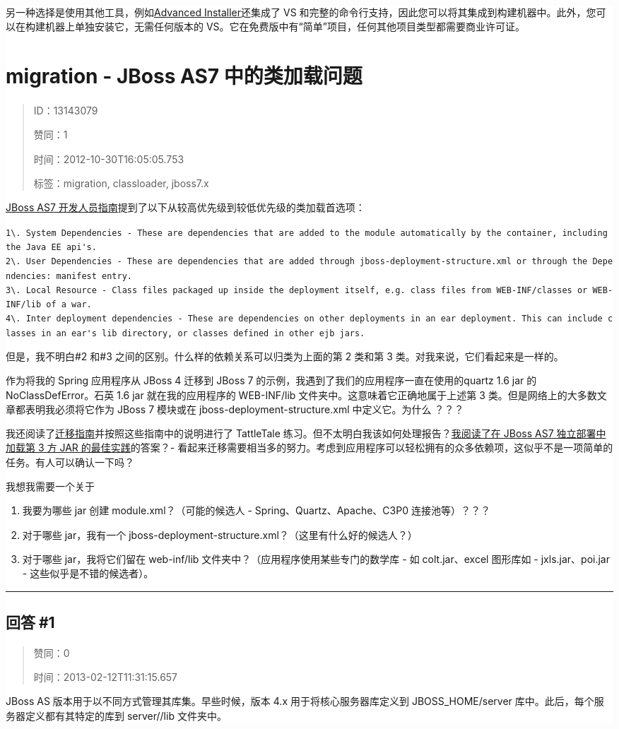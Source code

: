 另一种选择是使用其他工具，例如[Advanced Installer](http://www.advancedinstaller.com)还集成了 VS 和完整的命令行支持，因此您可以将其集成到构建机器中。此外，您可以在构建机器上单独安装它，无需任何版本的 VS。它在免费版中有“简单”项目，任何其他项目类型都需要商业许可证。

# migration - JBoss AS7 中的类加载问题

> ID：13143079
> 
> 赞同：1
> 
> 时间：2012-10-30T16:05:05.753
> 
> 标签：migration, classloader, jboss7.x

[JBoss AS7 开发人员指南](https://docs.jboss.org/author/display/AS7/Developer+Guide#DeveloperGuide-JBossAS7DeveloperGuide)提到了以下从较高优先级到较低优先级的类加载首选项：

```
1\. System Dependencies - These are dependencies that are added to the module automatically by the container, including the Java EE api's.
2\. User Dependencies - These are dependencies that are added through jboss-deployment-structure.xml or through the Dependencies: manifest entry.
3\. Local Resource - Class files packaged up inside the deployment itself, e.g. class files from WEB-INF/classes or WEB-INF/lib of a war.
4\. Inter deployment dependencies - These are dependencies on other deployments in an ear deployment. This can include classes in an ear's lib directory, or classes defined in other ejb jars. 
```

但是，我不明白#2 和#3 之间的区别。什么样的依赖关系可以归类为上面的第 2 类和第 3 类。对我来说，它们看起来是一样的。

作为将我的 Spring 应用程序从 JBoss 4 迁移到 JBoss 7 的示例，我遇到了我们的应用程序一直在使用的quartz 1.6 jar 的 NoClassDefError。石英 1.6 jar 就在我的应用程序的 WEB-INF/lib 文件夹中。这意味着它正确地属于上述第 3 类。但是网络上的大多数文章都表明我必须将它作为 JBoss 7 模块或在 jboss-deployment-structure.xml 中定义它。为什么 ？？？

我还阅读了[迁移指南](https://docs.jboss.org/author/display/AS7/How+do+I+migrate+my+application+from+AS5+or+AS6+to+AS7)并按照这些指南中的说明进行了 TattleTale 练习。但不太明白我该如何处理报告？[我阅读了在 JBoss AS7 独立部署中加载第 3 方 JAR 的最佳实践](https://stackoverflow.com/questions/8289813/best-practice-for-loading-3rd-party-jars-in-jboss-as7-standalone-deployment)的答案？- 看起来迁移需要相当多的努力。考虑到应用程序可以轻松拥有的众多依赖项，这似乎不是一项简单的任务。有人可以确认一下吗？

我想我需要一个关于

1.  我要为哪些 jar 创建 module.xml？（可能的候选人 - Spring、Quartz、Apache、C3P0 连接池等）？？？

2.  对于哪些 jar，我有一个 jboss-deployment-structure.xml？（这里有什么好的候选人？）

3.  对于哪些 jar，我将它们留在 web-inf/lib 文件夹中？（应用程序使用某些专门的数学库 - 如 colt.jar、excel 图形库如 - jxls.jar、poi.jar - 这些似乎是不错的候选者）。

* * *

## 回答 #1

> 赞同：0
> 
> 时间：2013-02-12T11:31:15.657

JBoss AS 版本用于以不同方式管理其库集。早些时候，版本 4.x 用于将核心服务器库定义到 JBOSS_HOME/server 库中。此后，每个服务器定义都有其特定的库到 server//lib 文件夹中。
